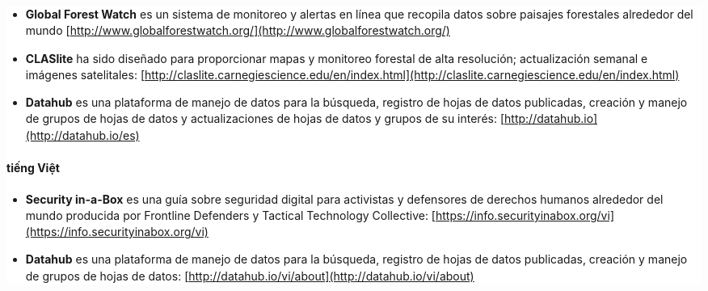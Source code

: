 * **Global Forest Watch** es un sistema de monitoreo y alertas en línea que recopila datos sobre paisajes forestales alrededor del mundo [http://www.globalforestwatch.org/](http://www.globalforestwatch.org/)

* **CLASlite** ha sido diseñado para proporcionar mapas y monitoreo forestal de alta resolución; actualización semanal e imágenes satelitales: [http://claslite.carnegiescience.edu/en/index.html](http://claslite.carnegiescience.edu/en/index.html)

* **Datahub** es una plataforma de manejo de datos para la búsqueda, registro de hojas de datos publicadas, creación y manejo de grupos de hojas de datos y actualizaciones de hojas de datos y grupos de su interés: [http://datahub.io](http://datahub.io/es)

#### tiếng Việt

* **Security in-a-Box** es una guía sobre seguridad digital para activistas y defensores de derechos humanos alrededor del mundo producida por Frontline Defenders y Tactical Technology Collective: [https://info.securityinabox.org/vi](https://info.securityinabox.org/vi)

* **Datahub** es una plataforma de manejo de datos para la búsqueda, registro de hojas de datos publicadas, creación y manejo de grupos de hojas de datos: [http://datahub.io/vi/about](http://datahub.io/vi/about)
